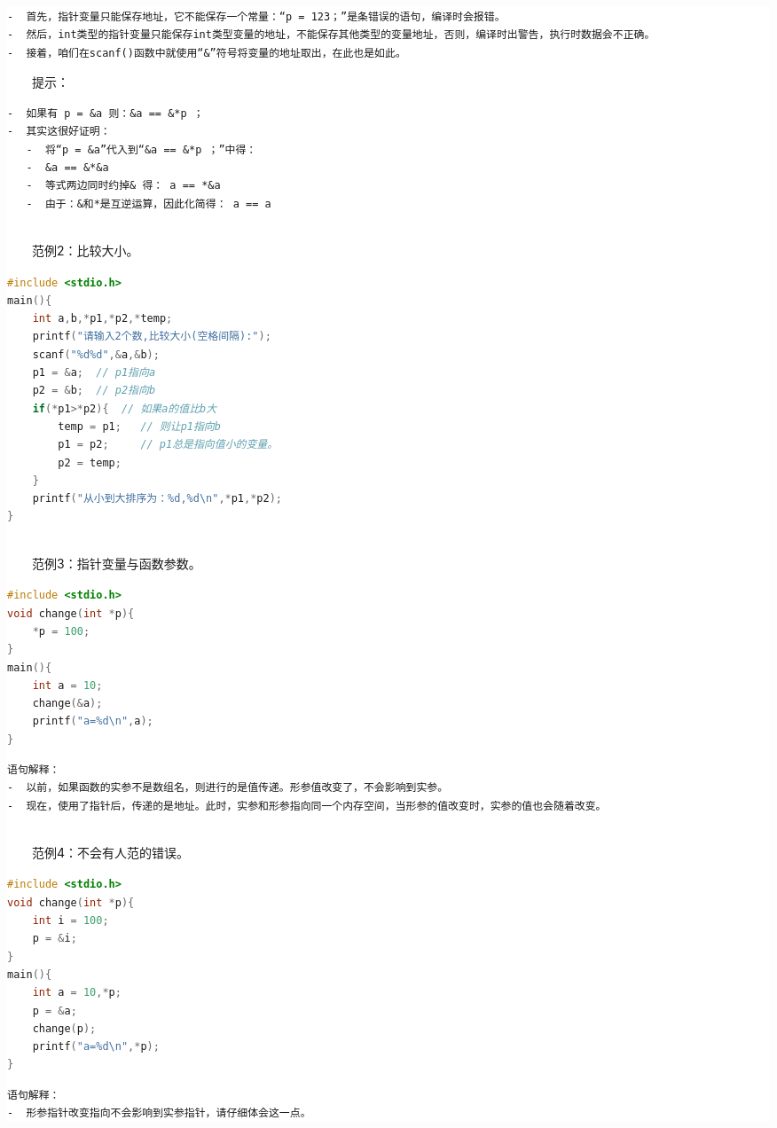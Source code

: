     -  首先，指针变量只能保存地址，它不能保存一个常量：“p = 123；”是条错误的语句，编译时会报错。
    -  然后，int类型的指针变量只能保存int类型变量的地址，不能保存其他类型的变量地址，否则，编译时出警告，执行时数据会不正确。
    -  接着，咱们在scanf()函数中就使用“&”符号将变量的地址取出，在此也是如此。

　　提示：

    -  如果有 p = &a 则：&a == &*p ；
    -  其实这很好证明：
       -  将“p = &a”代入到“&a == &*p ；”中得：
       -  &a == &*&a
       -  等式两边同时约掉& 得： a == *&a
       -  由于：&和*是互逆运算，因此化简得： a == a

<br>　　范例2：比较大小。
``` c
#include <stdio.h>
main(){
    int a,b,*p1,*p2,*temp;
    printf("请输入2个数,比较大小(空格间隔):");
    scanf("%d%d",&a,&b);
    p1 = &a;  // p1指向a
    p2 = &b;  // p2指向b
    if(*p1>*p2){  // 如果a的值比b大
        temp = p1;   // 则让p1指向b
        p1 = p2;     // p1总是指向值小的变量。
        p2 = temp;
    }
    printf("从小到大排序为：%d,%d\n",*p1,*p2);
}
```

<br>　　范例3：指针变量与函数参数。
``` c
#include <stdio.h>
void change(int *p){
    *p = 100;
}
main(){
    int a = 10;
    change(&a);
    printf("a=%d\n",a);
}
```
    语句解释：
    -  以前，如果函数的实参不是数组名，则进行的是值传递。形参值改变了，不会影响到实参。
    -  现在，使用了指针后，传递的是地址。此时，实参和形参指向同一个内存空间，当形参的值改变时，实参的值也会随着改变。

<br>　　范例4：不会有人范的错误。
``` c
#include <stdio.h>
void change(int *p){
    int i = 100;
    p = &i;
}
main(){
    int a = 10,*p;
    p = &a;
    change(p);
    printf("a=%d\n",*p);
}
```
    语句解释：
    -  形参指针改变指向不会影响到实参指针，请仔细体会这一点。
